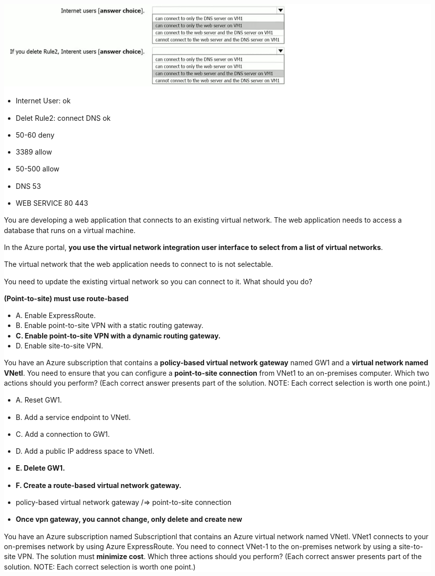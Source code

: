 ![Alt Image Text](adim/4_40.png "Body image")

* Internet User: ok
* Delet Rule2: connect DNS ok

* 50-60 deny
* 3389 allow
* 50-500 allow
* DNS 53
* WEB SERVICE 80 443


You are developing a web application that connects to an existing virtual network. The web application needs to access a database that runs on a virtual machine. 

In the Azure portal, **you use the virtual network integration user interface to select from a list of virtual networks**. 

The virtual network that the web application needs to connect to is not selectable. 

You need to update the existing virtual network so you can connect to it. What should you do? 

**(Point-to-site) must use route-based**

* A. Enable ExpressRoute. 
* B. Enable point-to-site VPN with a static routing gateway. 
* **C. Enable point-to-site VPN with a dynamic routing gateway.**
* D. Enable site-to-site VPN. 


You have an Azure subscription that contains a **policy-based virtual network gateway** named GW1 and a **virtual network named VNetl**. You need to ensure that you can configure a **point-to-site connection** from VNet1 to an on-premises computer. Which two actions should you perform? (Each correct answer presents part of the solution. NOTE: Each correct selection is worth one point.) 

* A. Reset GW1. 
* B. Add a service endpoint to VNetl. 
* C. Add a connection to GW1. 
* D. Add a public IP address space to VNetl. 
* **E. Delete GW1.** 
* **F. Create a route-based virtual network gateway.** 


* policy-based virtual network gateway /=> point-to-site connection
* **Once vpn gateway, you cannot change, only delete and create new**


You have an Azure subscription named Subscriptionl that contains an Azure virtual network named VNetl. VNet1 connects to your on-premises network by using Azure ExpressRoute. You need to connect VNet-1 to the on-premises network by using a site-to-site VPN. The solution must **minimize cost**. Which three actions should you perform? (Each correct answer presents part of the solution. NOTE: Each correct selection is worth one point.) 
